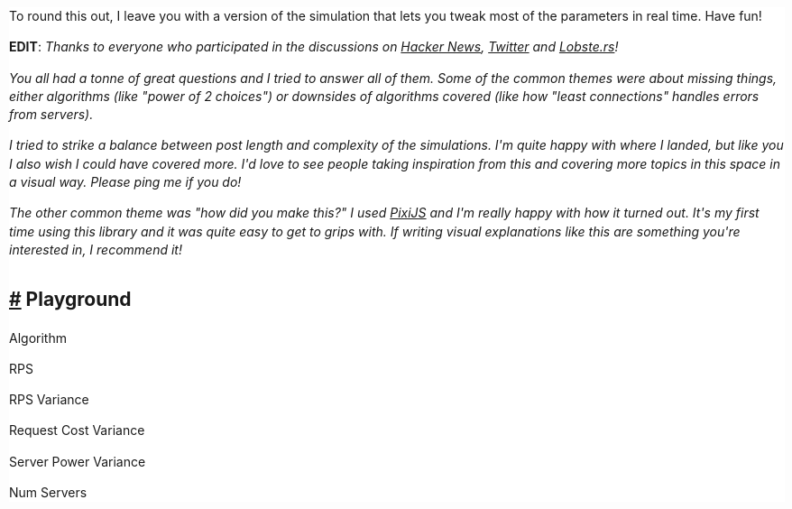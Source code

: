 To round this out, I leave you with a version of the simulation that lets you tweak most of the parameters in real time. Have fun!

**EDIT**: _Thanks to everyone who participated in the discussions on [Hacker News](https://news.ycombinator.com/item?id=35588797), [Twitter](https://twitter.com/samwhoo/status/1645429789107318789?s=20) and [Lobste.rs](https://lobste.rs/s/kydugs/load_balancing)!_

_You all had a tonne of great questions and I tried to answer all of them. Some of the common themes were about missing things, either algorithms (like "power of 2 choices") or downsides of algorithms covered (like how "least connections" handles errors from servers)._

_I tried to strike a balance between post length and complexity of the simulations. I'm quite happy with where I landed, but like you I also wish I could have covered more. I'd love to see people taking inspiration from this and covering more topics in this space in a visual way. Please ping me if you do!_

_The other common theme was "how did you make this?" I used [PixiJS](https://pixijs.com/) and I'm really happy with how it turned out. It's my first time using this library and it was quite easy to get to grips with. If writing visual explanations like this are something you're interested in, I recommend it!_

[#](#playground) Playground
---------------------------

Algorithm

RPS

RPS Variance

Request Cost Variance

Server Power Variance

Num Servers
